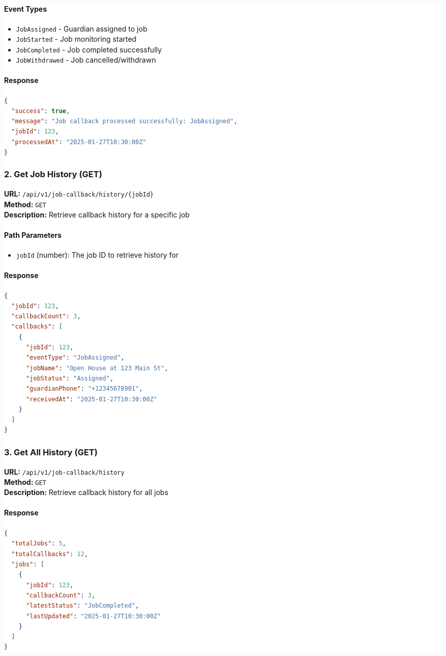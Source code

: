 #### Event Types
- `JobAssigned` - Guardian assigned to job
- `JobStarted` - Job monitoring started
- `JobCompleted` - Job completed successfully
- `JobWithdrawed` - Job cancelled/withdrawn

#### Response
```json
{
  "success": true,
  "message": "Job callback processed successfully: JobAssigned",
  "jobId": 123,
  "processedAt": "2025-01-27T10:30:00Z"
}
```

### 2. Get Job History (GET)
**URL:** `/api/v1/job-callback/history/{jobId}`  
**Method:** `GET`  
**Description:** Retrieve callback history for a specific job

#### Path Parameters
- `jobId` (number): The job ID to retrieve history for

#### Response
```json
{
  "jobId": 123,
  "callbackCount": 3,
  "callbacks": [
    {
      "jobId": 123,
      "eventType": "JobAssigned",
      "jobName": "Open House at 123 Main St",
      "jobStatus": "Assigned",
      "guardianPhone": "+12345678901",
      "receivedAt": "2025-01-27T10:30:00Z"
    }
  ]
}
```

### 3. Get All History (GET)
**URL:** `/api/v1/job-callback/history`  
**Method:** `GET`  
**Description:** Retrieve callback history for all jobs

#### Response
```json
{
  "totalJobs": 5,
  "totalCallbacks": 12,
  "jobs": [
    {
      "jobId": 123,
      "callbackCount": 3,
      "latestStatus": "JobCompleted",
      "lastUpdated": "2025-01-27T10:30:00Z"
    }
  ]
}
```
